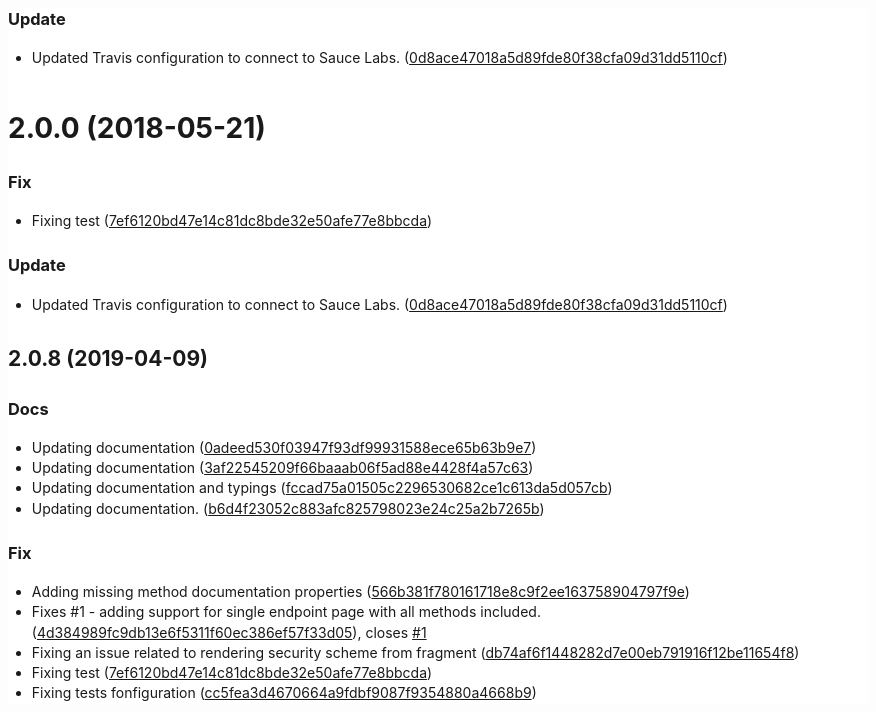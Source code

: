### Update

* Updated Travis configuration to connect to Sauce Labs. ([0d8ace47018a5d89fde80f38cfa09d31dd5110cf](https://github.com/advanced-rest-client/api-documentation/commit/0d8ace47018a5d89fde80f38cfa09d31dd5110cf))



<a name="2.0.0"></a>
# 2.0.0 (2018-05-21)


### Fix

* Fixing test ([7ef6120bd47e14c81dc8bde32e50afe77e8bbcda](https://github.com/advanced-rest-client/api-documentation/commit/7ef6120bd47e14c81dc8bde32e50afe77e8bbcda))

### Update

* Updated Travis configuration to connect to Sauce Labs. ([0d8ace47018a5d89fde80f38cfa09d31dd5110cf](https://github.com/advanced-rest-client/api-documentation/commit/0d8ace47018a5d89fde80f38cfa09d31dd5110cf))



## 2.0.8 (2019-04-09)


### Docs

* Updating documentation ([0adeed530f03947f93df99931588ece65b63b9e7](https://github.com/advanced-rest-client/api-documentation/commit/0adeed530f03947f93df99931588ece65b63b9e7))
* Updating documentation ([3af22545209f66baaab06f5ad88e4428f4a57c63](https://github.com/advanced-rest-client/api-documentation/commit/3af22545209f66baaab06f5ad88e4428f4a57c63))
* Updating documentation and typings ([fccad75a01505c2296530682ce1c613da5d057cb](https://github.com/advanced-rest-client/api-documentation/commit/fccad75a01505c2296530682ce1c613da5d057cb))
* Updating documentation. ([b6d4f23052c883afc825798023e24c25a2b7265b](https://github.com/advanced-rest-client/api-documentation/commit/b6d4f23052c883afc825798023e24c25a2b7265b))

### Fix

* Adding missing method documentation properties ([566b381f780161718e8c9f2ee163758904797f9e](https://github.com/advanced-rest-client/api-documentation/commit/566b381f780161718e8c9f2ee163758904797f9e))
* Fixes #1 - adding support for single endpoint page with all methods included. ([4d384989fc9db13e6f5311f60ec386ef57f33d05](https://github.com/advanced-rest-client/api-documentation/commit/4d384989fc9db13e6f5311f60ec386ef57f33d05)), closes [#1](https://github.com/advanced-rest-client/api-documentation/issues/1)
* Fixing an issue related to rendering security scheme from fragment ([db74af6f1448282d7e00eb791916f12be11654f8](https://github.com/advanced-rest-client/api-documentation/commit/db74af6f1448282d7e00eb791916f12be11654f8))
* Fixing test ([7ef6120bd47e14c81dc8bde32e50afe77e8bbcda](https://github.com/advanced-rest-client/api-documentation/commit/7ef6120bd47e14c81dc8bde32e50afe77e8bbcda))
* Fixing tests fonfiguration ([cc5fea3d4670664a9fdbf9087f9354880a4668b9](https://github.com/advanced-rest-client/api-documentation/commit/cc5fea3d4670664a9fdbf9087f9354880a4668b9))
